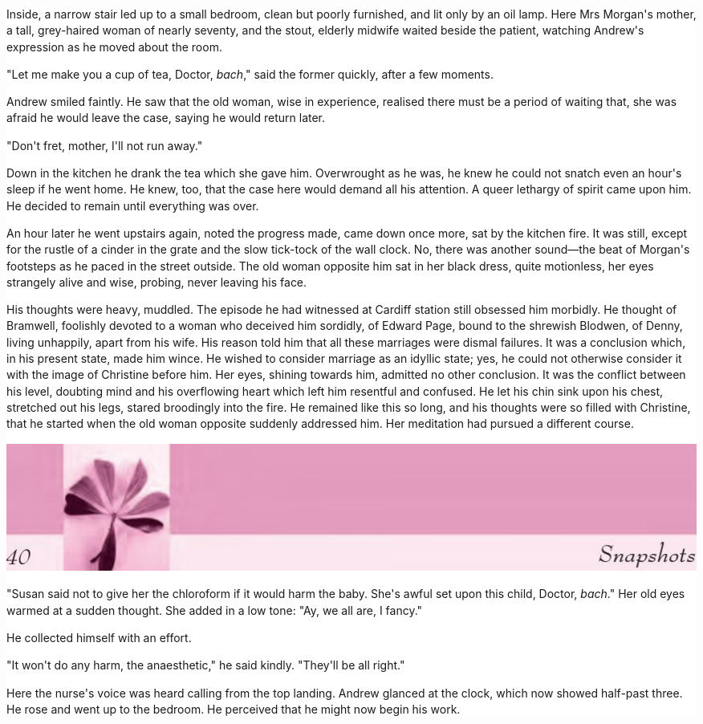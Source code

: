 Inside, a narrow stair led up to a small bedroom, clean but poorly furnished, and lit only by an oil lamp. Here Mrs Morgan's mother, a tall, grey-haired woman of nearly seventy, and the stout, elderly midwife waited beside the patient, watching Andrew's expression as he moved about the room.

"Let me make you a cup of tea, Doctor, *bach*," said the former quickly, after a few moments.

Andrew smiled faintly. He saw that the old woman, wise in experience, realised there must be a period of waiting that, she was afraid he would leave the case, saying he would return later.

"Don't fret, mother, I'll not run away."

Down in the kitchen he drank the tea which she gave him. Overwrought as he was, he knew he could not snatch even an hour's sleep if he went home. He knew, too, that the case here would demand all his attention. A queer lethargy of spirit came upon him. He decided to remain until everything was over.

An hour later he went upstairs again, noted the progress made, came down once more, sat by the kitchen fire. It was still, except for the rustle of a cinder in the grate and the slow tick-tock of the wall clock. No, there was another sound—the beat of Morgan's footsteps as he paced in the street outside. The old woman opposite him sat in her black dress, quite motionless, her eyes strangely alive and wise, probing, never leaving his face.

His thoughts were heavy, muddled. The episode he had witnessed at Cardiff station still obsessed him morbidly. He thought of Bramwell, foolishly devoted to a woman who deceived him sordidly, of Edward Page, bound to the shrewish Blodwen, of Denny, living unhappily, apart from his wife. His reason told him that all these marriages were dismal failures. It was a conclusion which, in his present state, made him wince. He wished to consider marriage as an idyllic state; yes, he could not otherwise consider it with the image of Christine before him. Her eyes, shining towards him, admitted no other conclusion. It was the conflict between his level, doubting mind and his overflowing heart which left him resentful and confused. He let his chin sink upon his chest, stretched out his legs, stared broodingly into the fire. He remained like this so long, and his thoughts were so filled with Christine, that he started when the old woman opposite suddenly addressed him. Her meditation had pursued a different course.

![](_page_2_Picture_1.jpeg)

"Susan said not to give her the chloroform if it would harm the baby. She's awful set upon this child, Doctor, *bach*." Her old eyes warmed at a sudden thought. She added in a low tone: "Ay, we all are, I fancy."

He collected himself with an effort.

"It won't do any harm, the anaesthetic," he said kindly. "They'll be all right."

Here the nurse's voice was heard calling from the top landing. Andrew glanced at the clock, which now showed half-past three. He rose and went up to the bedroom. He perceived that he might now begin his work.
